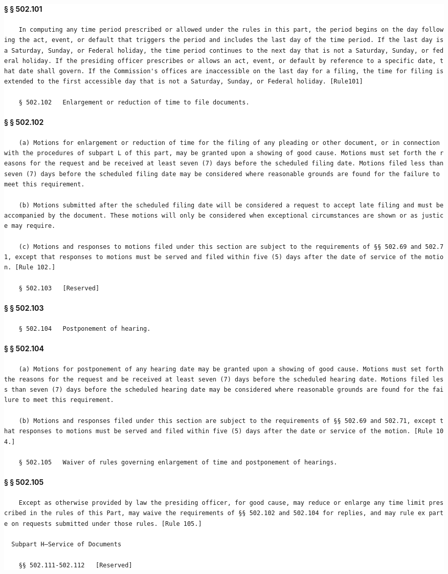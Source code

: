 #### § § 502.101

        In computing any time period prescribed or allowed under the rules in this part, the period begins on the day following the act, event, or default that triggers the period and includes the last day of the time period. If the last day is a Saturday, Sunday, or Federal holiday, the time period continues to the next day that is not a Saturday, Sunday, or federal holiday. If the presiding officer prescribes or allows an act, event, or default by reference to a specific date, that date shall govern. If the Commission's offices are inaccessible on the last day for a filing, the time for filing is extended to the first accessible day that is not a Saturday, Sunday, or Federal holiday. [Rule101]

        § 502.102   Enlargement or reduction of time to file documents.

#### § § 502.102

        (a) Motions for enlargement or reduction of time for the filing of any pleading or other document, or in connection with the procedures of subpart L of this part, may be granted upon a showing of good cause. Motions must set forth the reasons for the request and be received at least seven (7) days before the scheduled filing date. Motions filed less than seven (7) days before the scheduled filing date may be considered where reasonable grounds are found for the failure to meet this requirement.

        (b) Motions submitted after the scheduled filing date will be considered a request to accept late filing and must be accompanied by the document. These motions will only be considered when exceptional circumstances are shown or as justice may require.

        (c) Motions and responses to motions filed under this section are subject to the requirements of §§ 502.69 and 502.71, except that responses to motions must be served and filed within five (5) days after the date of service of the motion. [Rule 102.]

        § 502.103   [Reserved]

#### § § 502.103

        § 502.104   Postponement of hearing.

#### § § 502.104

        (a) Motions for postponement of any hearing date may be granted upon a showing of good cause. Motions must set forth the reasons for the request and be received at least seven (7) days before the scheduled hearing date. Motions filed less than seven (7) days before the scheduled hearing date may be considered where reasonable grounds are found for the failure to meet this requirement.

        (b) Motions and responses filed under this section are subject to the requirements of §§ 502.69 and 502.71, except that responses to motions must be served and filed within five (5) days after the date or service of the motion. [Rule 104.]

        § 502.105   Waiver of rules governing enlargement of time and postponement of hearings.

#### § § 502.105

        Except as otherwise provided by law the presiding officer, for good cause, may reduce or enlarge any time limit prescribed in the rules of this Part, may waive the requirements of §§ 502.102 and 502.104 for replies, and may rule ex parte on requests submitted under those rules. [Rule 105.]

      Subpart H—Service of Documents

        §§ 502.111-502.112   [Reserved]
